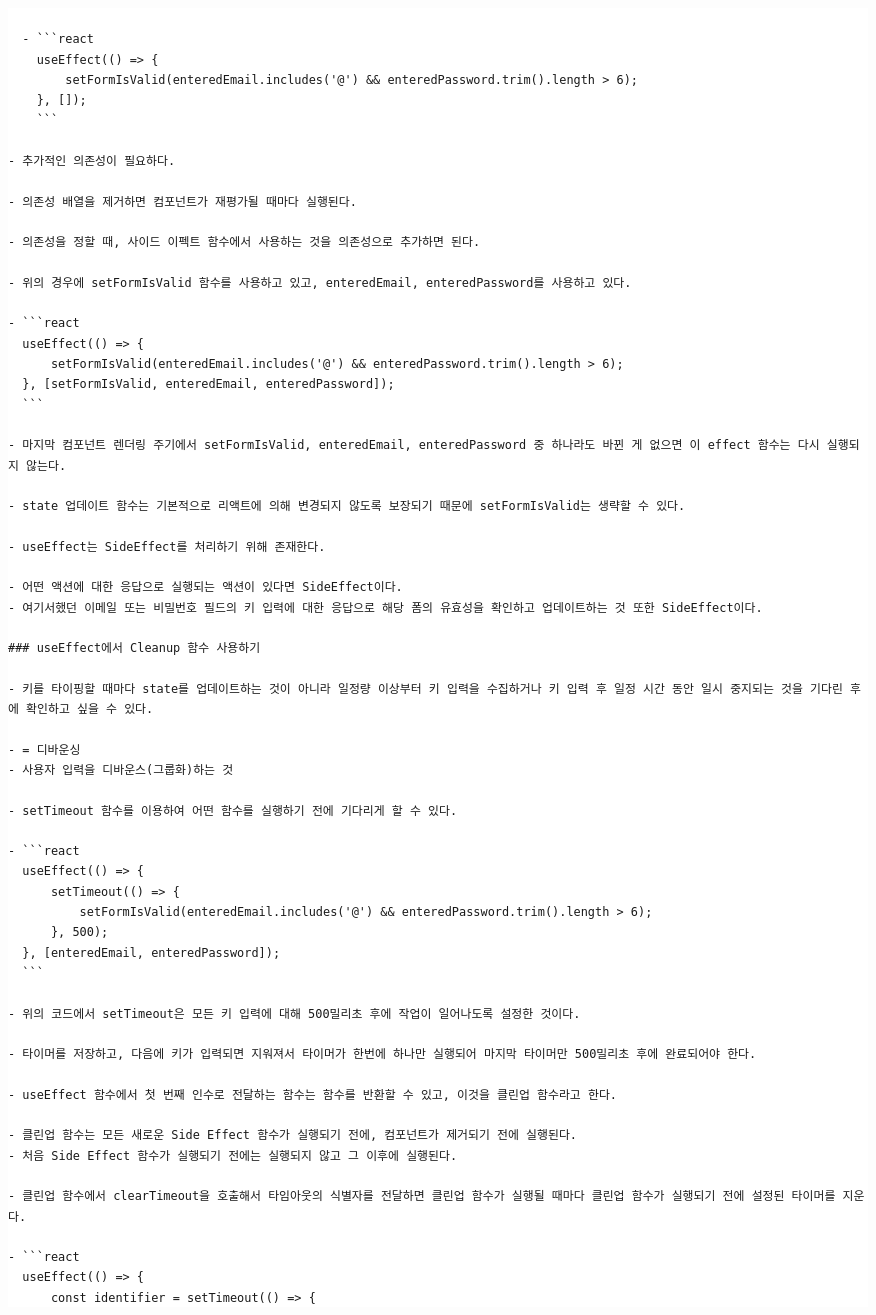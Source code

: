  ```

    - ```react
      useEffect(() => {
          setFormIsValid(enteredEmail.includes('@') && enteredPassword.trim().length > 6);
      }, []);
      ```

  - 추가적인 의존성이 필요하다.

- 의존성 배열을 제거하면 컴포넌트가 재평가될 때마다 실행된다.

- 의존성을 정할 때, 사이드 이펙트 함수에서 사용하는 것을 의존성으로 추가하면 된다.

  - 위의 경우에 setFormIsValid 함수를 사용하고 있고, enteredEmail, enteredPassword를 사용하고 있다.

  - ```react
    useEffect(() => {
        setFormIsValid(enteredEmail.includes('@') && enteredPassword.trim().length > 6);
    }, [setFormIsValid, enteredEmail, enteredPassword]);
    ```

  - 마지막 컴포넌트 렌더링 주기에서 setFormIsValid, enteredEmail, enteredPassword 중 하나라도 바뀐 게 없으면 이 effect 함수는 다시 실행되지 않는다.

  - state 업데이트 함수는 기본적으로 리액트에 의해 변경되지 않도록 보장되기 때문에 setFormIsValid는 생략할 수 있다.

- useEffect는 SideEffect를 처리하기 위해 존재한다.

  - 어떤 액션에 대한 응답으로 실행되는 액션이 있다면 SideEffect이다.
  - 여기서했던 이메일 또는 비밀번호 필드의 키 입력에 대한 응답으로 해당 폼의 유효성을 확인하고 업데이트하는 것 또한 SideEffect이다.

### useEffect에서 Cleanup 함수 사용하기

- 키를 타이핑할 때마다 state를 업데이트하는 것이 아니라 일정량 이상부터 키 입력을 수집하거나 키 입력 후 일정 시간 동안 일시 중지되는 것을 기다린 후에 확인하고 싶을 수 있다.

  - = 디바운싱
  - 사용자 입력을 디바운스(그룹화)하는 것

- setTimeout 함수를 이용하여 어떤 함수를 실행하기 전에 기다리게 할 수 있다.

  - ```react
    useEffect(() => {
        setTimeout(() => {
            setFormIsValid(enteredEmail.includes('@') && enteredPassword.trim().length > 6);
        }, 500);
    }, [enteredEmail, enteredPassword]);
    ```

  - 위의 코드에서 setTimeout은 모든 키 입력에 대해 500밀리초 후에 작업이 일어나도록 설정한 것이다.

  - 타이머를 저장하고, 다음에 키가 입력되면 지워져서 타이머가 한번에 하나만 실행되어 마지막 타이머만 500밀리초 후에 완료되어야 한다.

- useEffect 함수에서 첫 번째 인수로 전달하는 함수는 함수를 반환할 수 있고, 이것을 클린업 함수라고 한다.

  - 클린업 함수는 모든 새로운 Side Effect 함수가 실행되기 전에, 컴포넌트가 제거되기 전에 실행된다.
  - 처음 Side Effect 함수가 실행되기 전에는 실행되지 않고 그 이후에 실행된다.

- 클린업 함수에서 clearTimeout을 호출해서 타임아웃의 식별자를 전달하면 클린업 함수가 실행될 때마다 클린업 함수가 실행되기 전에 설정된 타이머를 지운다.

  - ```react
    useEffect(() => {
        const identifier = setTimeout(() => {
  ```